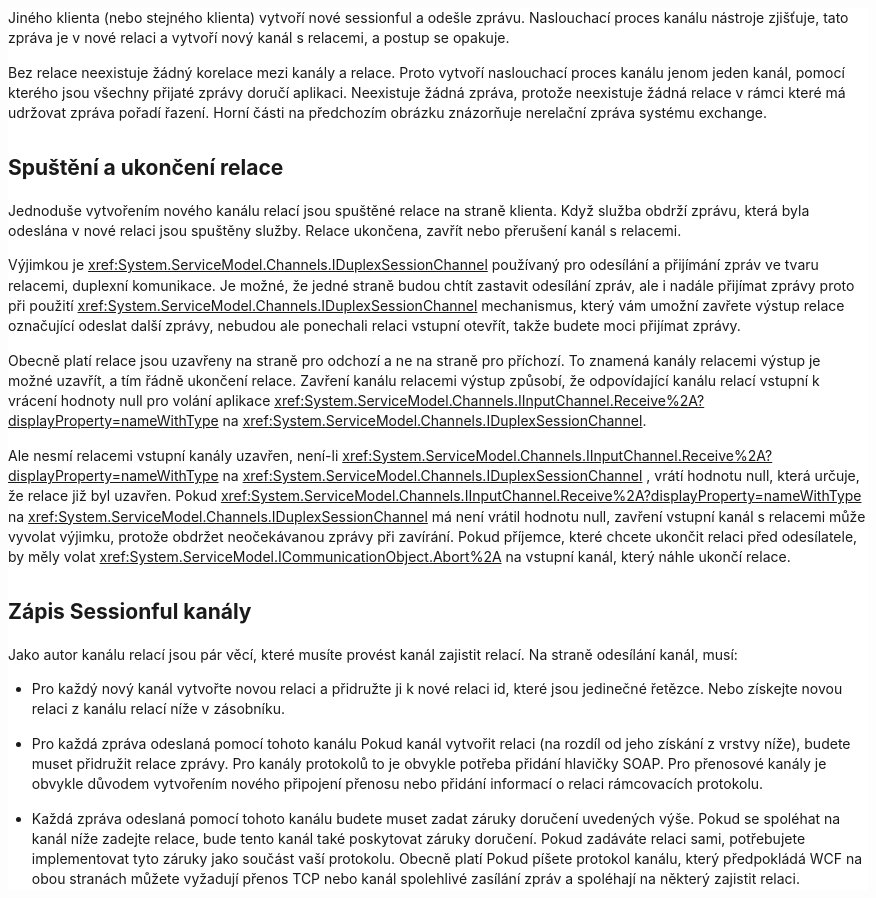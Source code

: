 Jiného klienta (nebo stejného klienta) vytvoří nové sessionful a odešle zprávu. Naslouchací proces kanálu nástroje zjišťuje, tato zpráva je v nové relaci a vytvoří nový kanál s relacemi, a postup se opakuje.  
  
 Bez relace neexistuje žádný korelace mezi kanály a relace. Proto vytvoří naslouchací proces kanálu jenom jeden kanál, pomocí kterého jsou všechny přijaté zprávy doručí aplikaci. Neexistuje žádná zpráva, protože neexistuje žádná relace v rámci které má udržovat zpráva pořadí řazení. Horní části na předchozím obrázku znázorňuje nerelační zpráva systému exchange.  
  
## <a name="starting-and-terminating-sessions"></a>Spuštění a ukončení relace  
 Jednoduše vytvořením nového kanálu relací jsou spuštěné relace na straně klienta. Když služba obdrží zprávu, která byla odeslána v nové relaci jsou spuštěny služby. Relace ukončena, zavřít nebo přerušení kanál s relacemi.  
  
 Výjimkou je <xref:System.ServiceModel.Channels.IDuplexSessionChannel> používaný pro odesílání a přijímání zpráv ve tvaru relacemi, duplexní komunikace. Je možné, že jedné straně budou chtít zastavit odesílání zpráv, ale i nadále přijímat zprávy proto při použití <xref:System.ServiceModel.Channels.IDuplexSessionChannel> mechanismus, který vám umožní zavřete výstup relace označující odeslat další zprávy, nebudou ale ponechali relaci vstupní otevřít, takže budete moci přijímat zprávy.  
  
 Obecně platí relace jsou uzavřeny na straně pro odchozí a ne na straně pro příchozí. To znamená kanály relacemi výstup je možné uzavřít, a tím řádně ukončení relace. Zavření kanálu relacemi výstup způsobí, že odpovídající kanálu relací vstupní k vrácení hodnoty null pro volání aplikace <xref:System.ServiceModel.Channels.IInputChannel.Receive%2A?displayProperty=nameWithType> na <xref:System.ServiceModel.Channels.IDuplexSessionChannel>.  
  
 Ale nesmí relacemi vstupní kanály uzavřen, není-li <xref:System.ServiceModel.Channels.IInputChannel.Receive%2A?displayProperty=nameWithType> na <xref:System.ServiceModel.Channels.IDuplexSessionChannel> , vrátí hodnotu null, která určuje, že relace již byl uzavřen. Pokud <xref:System.ServiceModel.Channels.IInputChannel.Receive%2A?displayProperty=nameWithType> na <xref:System.ServiceModel.Channels.IDuplexSessionChannel> má není vrátil hodnotu null, zavření vstupní kanál s relacemi může vyvolat výjimku, protože obdržet neočekávanou zprávy při zavírání. Pokud příjemce, které chcete ukončit relaci před odesílatele, by měly volat <xref:System.ServiceModel.ICommunicationObject.Abort%2A> na vstupní kanál, který náhle ukončí relace.  
  
## <a name="writing-sessionful-channels"></a>Zápis Sessionful kanály  
 Jako autor kanálu relací jsou pár věcí, které musíte provést kanál zajistit relací. Na straně odesílání kanál, musí:  
  
-   Pro každý nový kanál vytvořte novou relaci a přidružte ji k nové relaci id, které jsou jedinečné řetězce. Nebo získejte novou relaci z kanálu relací níže v zásobníku.  
  
-   Pro každá zpráva odeslaná pomocí tohoto kanálu Pokud kanál vytvořit relaci (na rozdíl od jeho získání z vrstvy níže), budete muset přidružit relace zprávy. Pro kanály protokolů to je obvykle potřeba přidání hlavičky SOAP. Pro přenosové kanály je obvykle důvodem vytvořením nového připojení přenosu nebo přidání informací o relaci rámcovacích protokolu.  
  
-   Každá zpráva odeslaná pomocí tohoto kanálu budete muset zadat záruky doručení uvedených výše. Pokud se spoléhat na kanál níže zadejte relace, bude tento kanál také poskytovat záruky doručení. Pokud zadáváte relaci sami, potřebujete implementovat tyto záruky jako součást vaší protokolu. Obecně platí Pokud píšete protokol kanálu, který předpokládá WCF na obou stranách můžete vyžadují přenos TCP nebo kanál spolehlivé zasílání zpráv a spoléhají na některý zajistit relaci.  
  